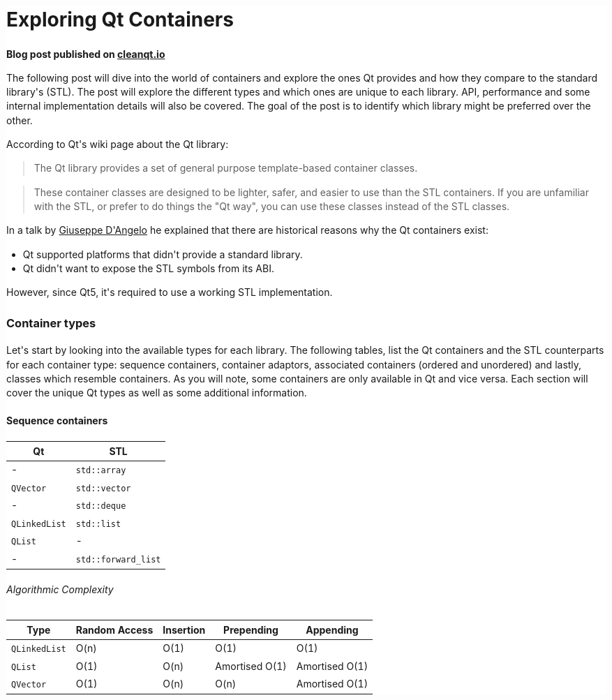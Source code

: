 # Exploring Qt Containers

__Blog post published on [cleanqt.io](www.cleanqt.io)__ 

The following post will dive into the world of containers and explore the ones Qt provides and how they compare to the standard library's (STL). The post will explore the different types and which ones are unique to each library. API, performance and some internal implementation details will also be covered. The goal of the post is to identify which library might be preferred over the other.

According to Qt's wiki page about the Qt library: 
> The Qt library provides a set of general purpose template-based container classes.  

> These container classes are designed to be lighter, safer, and easier to use than the STL containers. If you are unfamiliar with the STL, or prefer to do things the "Qt way", you can use these classes instead of the STL classes.

In a talk by [Giuseppe D'Angelo](https://www.youtube.com/watch?v=uZ68dX1-sVc) he explained that there are historical reasons why the Qt containers exist: 

* Qt supported platforms that didn't provide a standard library.
* Qt didn't want to expose the STL symbols from its ABI.

However, since Qt5, it's required to use a working STL implementation.


### Container types

Let's start by looking into the available types for each library. The following tables, list the Qt containers and the STL counterparts for each container type: sequence containers, container adaptors, associated containers (ordered and unordered) and lastly, classes which resemble containers. As you will note, some containers are only available in Qt and vice versa. Each section will cover the unique Qt types as well as some additional information.

#### Sequence containers

| Qt | STL |
| --- | --- |
| - | `std::array` |
| `QVector` | `std::vector` |
| - | `std::deque` |
| `QLinkedList`|`std::list` |
| `QList` | - |
| - | `std::forward_list` |


###### Algorithmic Complexity

| Type | Random Access | Insertion | Prepending | Appending |
| --- | --- | --- | --- | --- |
| `QLinkedList` | O(n) | O(1) | O(1) | O(1) |
| `QList` | O(1)| O(n)| Amortised O(1) | Amortised O(1) |
| `QVector` | O(1) | O(n) | O(n) | Amortised O(1) |
